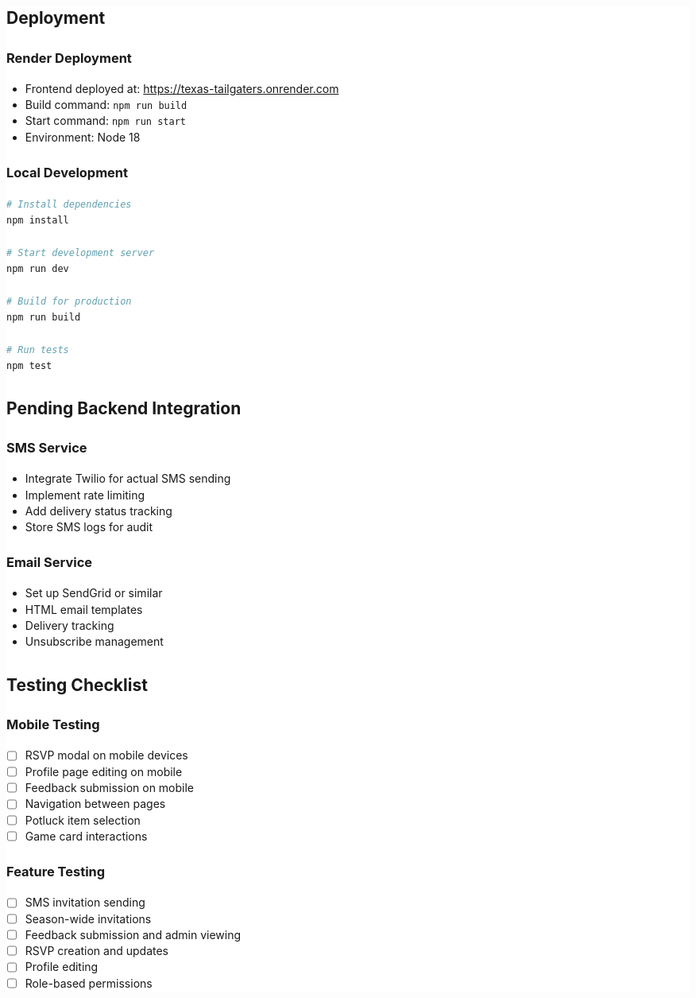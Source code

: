 ## Deployment

### Render Deployment
- Frontend deployed at: https://texas-tailgaters.onrender.com
- Build command: `npm run build`
- Start command: `npm run start`
- Environment: Node 18

### Local Development
```bash
# Install dependencies
npm install

# Start development server
npm run dev

# Build for production
npm run build

# Run tests
npm test
```

## Pending Backend Integration

### SMS Service
- Integrate Twilio for actual SMS sending
- Implement rate limiting
- Add delivery status tracking
- Store SMS logs for audit

### Email Service
- Set up SendGrid or similar
- HTML email templates
- Delivery tracking
- Unsubscribe management

## Testing Checklist

### Mobile Testing
- [ ] RSVP modal on mobile devices
- [ ] Profile page editing on mobile
- [ ] Feedback submission on mobile
- [ ] Navigation between pages
- [ ] Potluck item selection
- [ ] Game card interactions

### Feature Testing
- [ ] SMS invitation sending
- [ ] Season-wide invitations
- [ ] Feedback submission and admin viewing
- [ ] RSVP creation and updates
- [ ] Profile editing
- [ ] Role-based permissions
